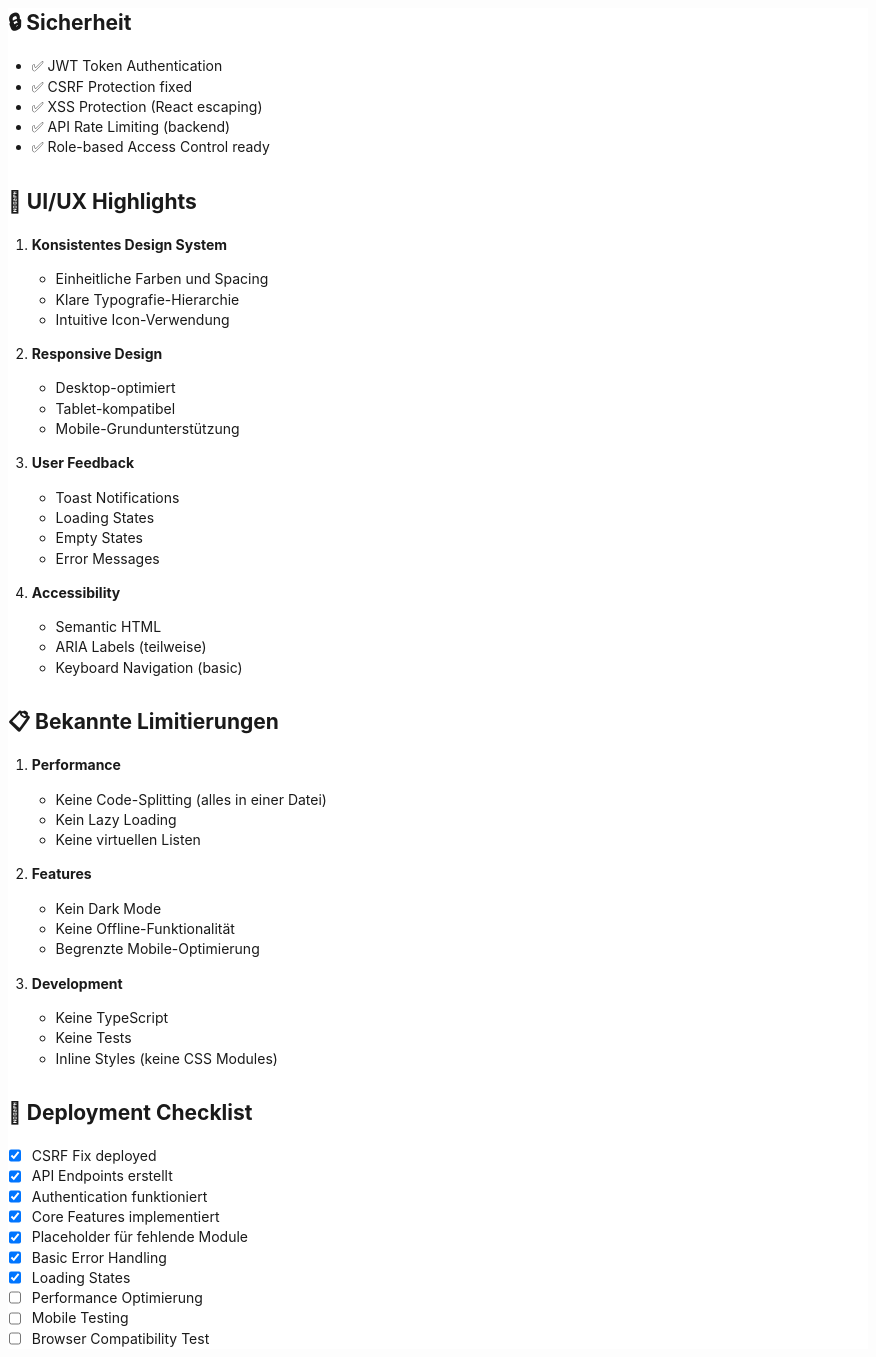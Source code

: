## 🔒 Sicherheit

- ✅ JWT Token Authentication
- ✅ CSRF Protection fixed
- ✅ XSS Protection (React escaping)
- ✅ API Rate Limiting (backend)
- ✅ Role-based Access Control ready

## 🎨 UI/UX Highlights

1. **Konsistentes Design System**
   - Einheitliche Farben und Spacing
   - Klare Typografie-Hierarchie
   - Intuitive Icon-Verwendung

2. **Responsive Design**
   - Desktop-optimiert
   - Tablet-kompatibel
   - Mobile-Grundunterstützung

3. **User Feedback**
   - Toast Notifications
   - Loading States
   - Empty States
   - Error Messages

4. **Accessibility**
   - Semantic HTML
   - ARIA Labels (teilweise)
   - Keyboard Navigation (basic)

## 📋 Bekannte Limitierungen

1. **Performance**
   - Keine Code-Splitting (alles in einer Datei)
   - Kein Lazy Loading
   - Keine virtuellen Listen

2. **Features**
   - Kein Dark Mode
   - Keine Offline-Funktionalität
   - Begrenzte Mobile-Optimierung

3. **Development**
   - Keine TypeScript
   - Keine Tests
   - Inline Styles (keine CSS Modules)

## 🚀 Deployment Checklist

- [x] CSRF Fix deployed
- [x] API Endpoints erstellt
- [x] Authentication funktioniert
- [x] Core Features implementiert
- [x] Placeholder für fehlende Module
- [x] Basic Error Handling
- [x] Loading States
- [ ] Performance Optimierung
- [ ] Mobile Testing
- [ ] Browser Compatibility Test
